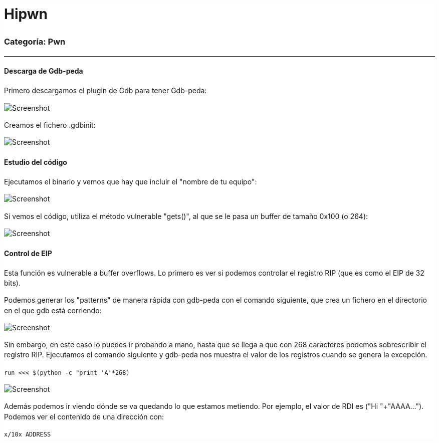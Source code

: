 # Hipwn

### Categoría: Pwn

--------------------------

#### Descarga de Gdb-peda

Primero descargamos el plugin de Gdb para tener Gdb-peda:

![Screenshot](images/Screenshot_1.jpg)

Creamos el fichero .gdbinit:

![Screenshot](images/Screenshot_2.jpg)

#### Estudio del código

Ejecutamos el binario y vemos que hay que incluir el "nombre de tu equipo":

![Screenshot](images/Screenshot_3.jpg)

Si vemos el código, utiliza el método vulnerable "gets()", al que se le pasa un buffer de tamaño 0x100 (o 264):

![Screenshot](images/Screenshot_4.jpg)

#### Control de EIP

Esta función es vulnerable a buffer overflows. Lo primero es ver si podemos controlar el registro RIP (que es como el EIP de 32 bits). 

Podemos generar los "patterns" de manera rápida con gdb-peda con el comando siguiente, que crea un fichero en el directorio en el que gdb está corriendo:

![Screenshot](images/Screenshot_5.jpg)

Sin embargo, en este caso lo puedes ir probando a mano, hasta que se llega a que con 268 caracteres podemos sobrescribir el registro RIP. Ejecutamos el comando siguiente y gdb-peda nos muestra el valor de los registros cuando se genera la excepción.

```
run <<< $(python -c "print 'A'*268)
```


![Screenshot](images/Screenshot_7.jpg)


Además podemos ir viendo dónde se va quedando lo que estamos metiendo. Por ejemplo, el valor de RDI es ("Hi "+"AAAA..."). Podemos ver el contenido de una dirección con:

```
x/10x ADDRESS
```
